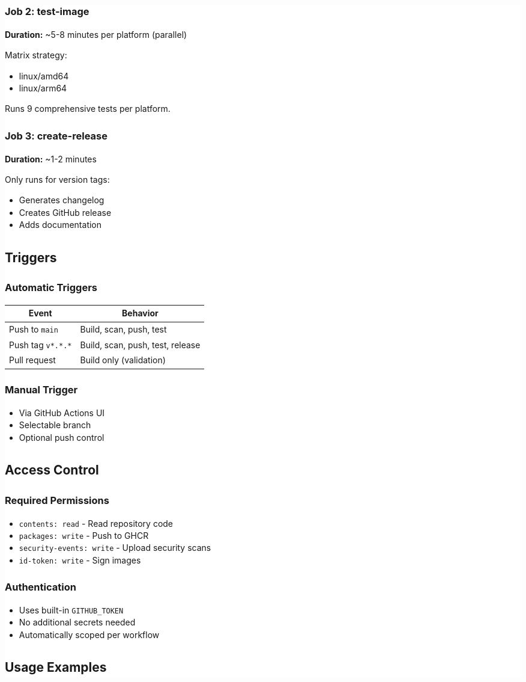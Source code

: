 ### Job 2: test-image
**Duration:** ~5-8 minutes per platform (parallel)

Matrix strategy:
- linux/amd64
- linux/arm64

Runs 9 comprehensive tests per platform.

### Job 3: create-release
**Duration:** ~1-2 minutes

Only runs for version tags:
- Generates changelog
- Creates GitHub release
- Adds documentation

## Triggers

### Automatic Triggers

| Event | Behavior |
|-------|----------|
| Push to `main` | Build, scan, push, test |
| Push tag `v*.*.*` | Build, scan, push, test, release |
| Pull request | Build only (validation) |

### Manual Trigger
- Via GitHub Actions UI
- Selectable branch
- Optional push control

## Access Control

### Required Permissions
- `contents: read` - Read repository code
- `packages: write` - Push to GHCR
- `security-events: write` - Upload security scans
- `id-token: write` - Sign images

### Authentication
- Uses built-in `GITHUB_TOKEN`
- No additional secrets needed
- Automatically scoped per workflow

## Usage Examples
